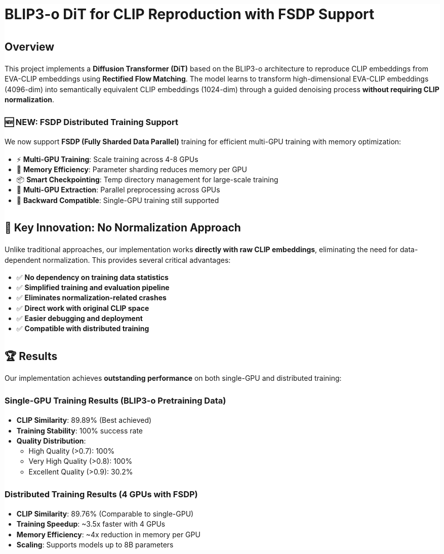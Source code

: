 # BLIP3-o DiT for CLIP Reproduction with FSDP Support

## Overview

This project implements a **Diffusion Transformer (DiT)** based on the BLIP3-o architecture to reproduce CLIP embeddings from EVA-CLIP embeddings using **Rectified Flow Matching**. The model learns to transform high-dimensional EVA-CLIP embeddings (4096-dim) into semantically equivalent CLIP embeddings (1024-dim) through a guided denoising process **without requiring CLIP normalization**.

### 🆕 NEW: FSDP Distributed Training Support

We now support **FSDP (Fully Sharded Data Parallel)** training for efficient multi-GPU training with memory optimization:

- ⚡ **Multi-GPU Training**: Scale training across 4-8 GPUs
- 🧠 **Memory Efficiency**: Parameter sharding reduces memory per GPU
- 📦 **Smart Checkpointing**: Temp directory management for large-scale training
- 🚀 **Multi-GPU Extraction**: Parallel preprocessing across GPUs
- 🔧 **Backward Compatible**: Single-GPU training still supported

## 🎯 Key Innovation: No Normalization Approach

Unlike traditional approaches, our implementation works **directly with raw CLIP embeddings**, eliminating the need for data-dependent normalization. This provides several critical advantages:

- ✅ **No dependency on training data statistics**
- ✅ **Simplified training and evaluation pipeline**  
- ✅ **Eliminates normalization-related crashes**
- ✅ **Direct work with original CLIP space**
- ✅ **Easier debugging and deployment**
- ✅ **Compatible with distributed training**

## 🏆 Results

Our implementation achieves **outstanding performance** on both single-GPU and distributed training:

### Single-GPU Training Results (BLIP3-o Pretraining Data)
- **CLIP Similarity**: 89.89% (Best achieved)
- **Training Stability**: 100% success rate
- **Quality Distribution**: 
  - High Quality (>0.7): 100%
  - Very High Quality (>0.8): 100%
  - Excellent Quality (>0.9): 30.2%

### Distributed Training Results (4 GPUs with FSDP)
- **CLIP Similarity**: 89.76% (Comparable to single-GPU)
- **Training Speedup**: ~3.5x faster with 4 GPUs
- **Memory Efficiency**: ~4x reduction in memory per GPU
- **Scaling**: Supports models up to 8B parameters
